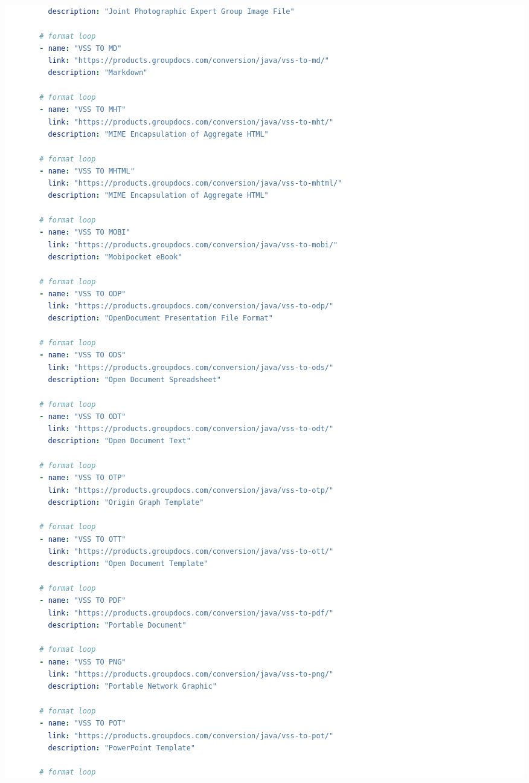 ```yaml
          description: "Joint Photographic Expert Group Image File"

        # format loop
        - name: "VSS TO MD"
          link: "https://products.groupdocs.com/conversion/java/vss-to-md/"
          description: "Markdown"

        # format loop
        - name: "VSS TO MHT"
          link: "https://products.groupdocs.com/conversion/java/vss-to-mht/"
          description: "MIME Encapsulation of Aggregate HTML"

        # format loop
        - name: "VSS TO MHTML"
          link: "https://products.groupdocs.com/conversion/java/vss-to-mhtml/"
          description: "MIME Encapsulation of Aggregate HTML"

        # format loop
        - name: "VSS TO MOBI"
          link: "https://products.groupdocs.com/conversion/java/vss-to-mobi/"
          description: "Mobipocket eBook"

        # format loop
        - name: "VSS TO ODP"
          link: "https://products.groupdocs.com/conversion/java/vss-to-odp/"
          description: "OpenDocument Presentation File Format"

        # format loop
        - name: "VSS TO ODS"
          link: "https://products.groupdocs.com/conversion/java/vss-to-ods/"
          description: "Open Document Spreadsheet"

        # format loop
        - name: "VSS TO ODT"
          link: "https://products.groupdocs.com/conversion/java/vss-to-odt/"
          description: "Open Document Text"

        # format loop
        - name: "VSS TO OTP"
          link: "https://products.groupdocs.com/conversion/java/vss-to-otp/"
          description: "Origin Graph Template"

        # format loop
        - name: "VSS TO OTT"
          link: "https://products.groupdocs.com/conversion/java/vss-to-ott/"
          description: "Open Document Template"

        # format loop
        - name: "VSS TO PDF"
          link: "https://products.groupdocs.com/conversion/java/vss-to-pdf/"
          description: "Portable Document"

        # format loop
        - name: "VSS TO PNG"
          link: "https://products.groupdocs.com/conversion/java/vss-to-png/"
          description: "Portable Network Graphic"

        # format loop
        - name: "VSS TO POT"
          link: "https://products.groupdocs.com/conversion/java/vss-to-pot/"
          description: "PowerPoint Template"

        # format loop
```